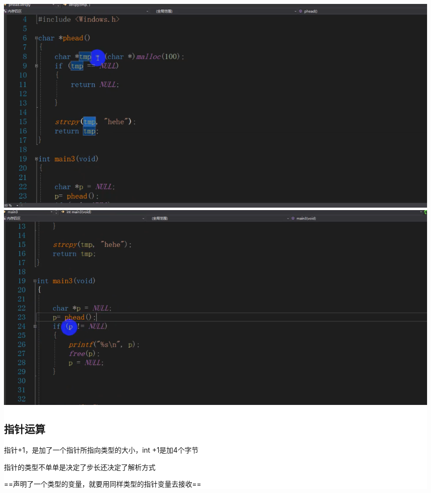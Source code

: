 ![image-20210225203041130](assets/image-20210225203041130.png)![image-20210225203051252](assets/image-20210225203051252.png)

## 指针运算

指针+1，是加了一个指针所指向类型的大小，int +1是加4个字节

指针的类型不单单是决定了步长还决定了解析方式

==声明了一个类型的变量，就要用同样类型的指针变量去接收==
